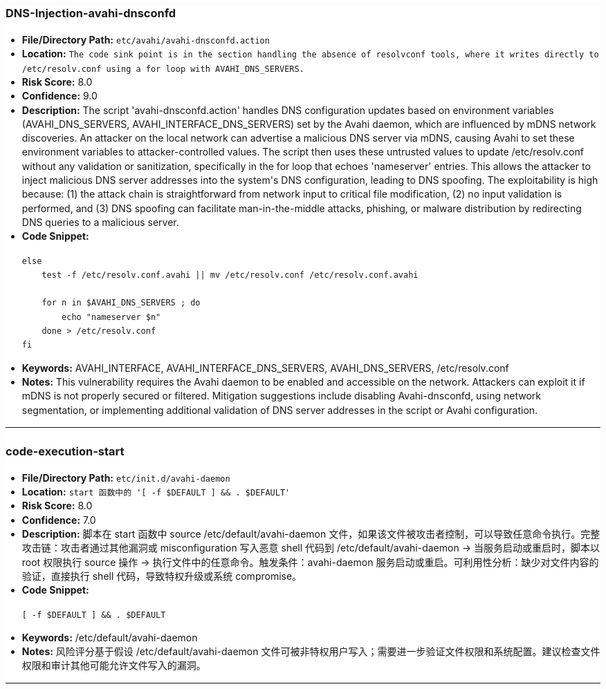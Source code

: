### DNS-Injection-avahi-dnsconfd

- **File/Directory Path:** `etc/avahi/avahi-dnsconfd.action`
- **Location:** `The code sink point is in the section handling the absence of resolvconf tools, where it writes directly to /etc/resolv.conf using a for loop with AVAHI_DNS_SERVERS.`
- **Risk Score:** 8.0
- **Confidence:** 9.0
- **Description:** The script 'avahi-dnsconfd.action' handles DNS configuration updates based on environment variables (AVAHI_DNS_SERVERS, AVAHI_INTERFACE_DNS_SERVERS) set by the Avahi daemon, which are influenced by mDNS network discoveries. An attacker on the local network can advertise a malicious DNS server via mDNS, causing Avahi to set these environment variables to attacker-controlled values. The script then uses these untrusted values to update /etc/resolv.conf without any validation or sanitization, specifically in the for loop that echoes 'nameserver' entries. This allows the attacker to inject malicious DNS server addresses into the system's DNS configuration, leading to DNS spoofing. The exploitability is high because: (1) the attack chain is straightforward from network input to critical file modification, (2) no input validation is performed, and (3) DNS spoofing can facilitate man-in-the-middle attacks, phishing, or malware distribution by redirecting DNS queries to a malicious server.
- **Code Snippet:**
  ```
  else
      test -f /etc/resolv.conf.avahi || mv /etc/resolv.conf /etc/resolv.conf.avahi
  
      for n in $AVAHI_DNS_SERVERS ; do 
          echo "nameserver $n"
      done > /etc/resolv.conf
  fi
  ```
- **Keywords:** AVAHI_INTERFACE, AVAHI_INTERFACE_DNS_SERVERS, AVAHI_DNS_SERVERS, /etc/resolv.conf
- **Notes:** This vulnerability requires the Avahi daemon to be enabled and accessible on the network. Attackers can exploit it if mDNS is not properly secured or filtered. Mitigation suggestions include disabling Avahi-dnsconfd, using network segmentation, or implementing additional validation of DNS server addresses in the script or Avahi configuration.

---
### code-execution-start

- **File/Directory Path:** `etc/init.d/avahi-daemon`
- **Location:** `start 函数中的 '[ -f $DEFAULT ] && . $DEFAULT'`
- **Risk Score:** 8.0
- **Confidence:** 7.0
- **Description:** 脚本在 start 函数中 source /etc/default/avahi-daemon 文件，如果该文件被攻击者控制，可以导致任意命令执行。完整攻击链：攻击者通过其他漏洞或 misconfiguration 写入恶意 shell 代码到 /etc/default/avahi-daemon -> 当服务启动或重启时，脚本以 root 权限执行 source 操作 -> 执行文件中的任意命令。触发条件：avahi-daemon 服务启动或重启。可利用性分析：缺少对文件内容的验证，直接执行 shell 代码，导致特权升级或系统 compromise。
- **Code Snippet:**
  ```
  [ -f $DEFAULT ] && . $DEFAULT
  ```
- **Keywords:** /etc/default/avahi-daemon
- **Notes:** 风险评分基于假设 /etc/default/avahi-daemon 文件可被非特权用户写入；需要进一步验证文件权限和系统配置。建议检查文件权限和审计其他可能允许文件写入的漏洞。

---